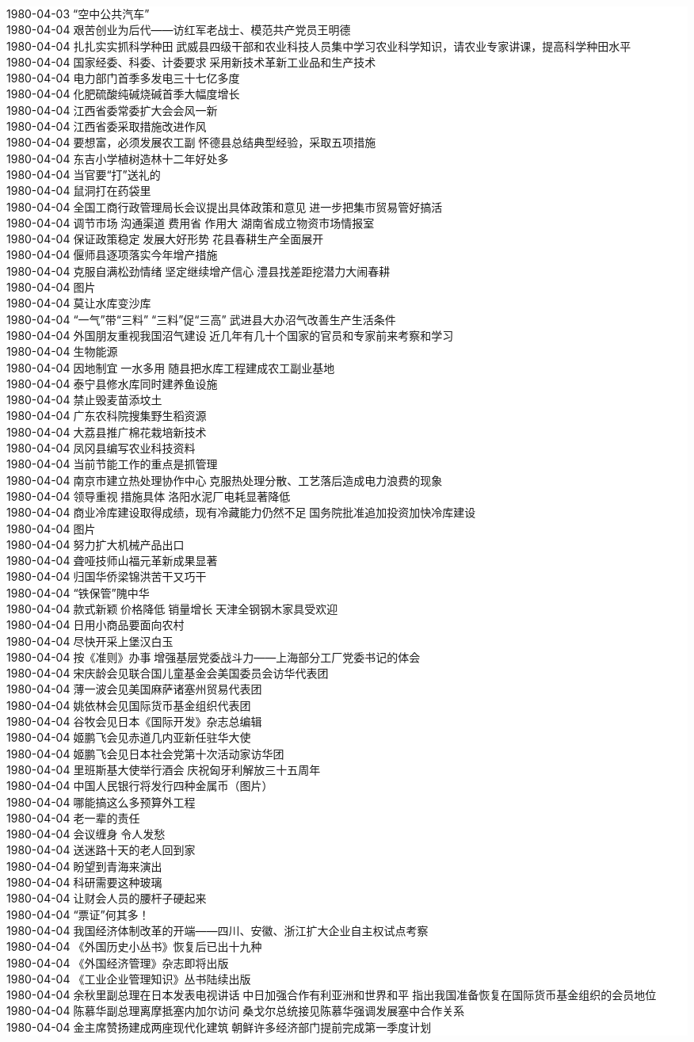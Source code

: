 1980-04-03 “空中公共汽车”  
1980-04-04 艰苦创业为后代——访红军老战士、模范共产党员王明德  
1980-04-04 扎扎实实抓科学种田  武威县四级干部和农业科技人员集中学习农业科学知识，请农业专家讲课，提高科学种田水平  
1980-04-04 国家经委、科委、计委要求  采用新技术革新工业品和生产技术  
1980-04-04 电力部门首季多发电三十七亿多度  
1980-04-04 化肥硫酸纯碱烧碱首季大幅度增长  
1980-04-04 江西省委常委扩大会会风一新  
1980-04-04 江西省委采取措施改进作风  
1980-04-04 要想富，必须发展农工副  怀德县总结典型经验，采取五项措施  
1980-04-04 东吉小学植树造林十二年好处多  
1980-04-04 当官要“打”送礼的  
1980-04-04 鼠洞打在药袋里  
1980-04-04 全国工商行政管理局长会议提出具体政策和意见  进一步把集市贸易管好搞活  
1980-04-04 调节市场  沟通渠道  费用省  作用大  湖南省成立物资市场情报室  
1980-04-04 保证政策稳定  发展大好形势  花县春耕生产全面展开  
1980-04-04 偃师县逐项落实今年增产措施  
1980-04-04 克服自满松劲情绪  坚定继续增产信心  澧县找差距挖潜力大闹春耕  
1980-04-04 图片  
1980-04-04 莫让水库变沙库  
1980-04-04 “一气”带“三料”  “三料”促“三高”  武进县大办沼气改善生产生活条件  
1980-04-04 外国朋友重视我国沼气建设  近几年有几十个国家的官员和专家前来考察和学习  
1980-04-04 生物能源  
1980-04-04 因地制宜  一水多用  随县把水库工程建成农工副业基地  
1980-04-04 泰宁县修水库同时建养鱼设施  
1980-04-04 禁止毁麦苗添坟土  
1980-04-04 广东农科院搜集野生稻资源  
1980-04-04 大荔县推广棉花栽培新技术  
1980-04-04 凤冈县编写农业科技资料  
1980-04-04 当前节能工作的重点是抓管理  
1980-04-04 南京市建立热处理协作中心  克服热处理分散、工艺落后造成电力浪费的现象  
1980-04-04 领导重视  措施具体  洛阳水泥厂电耗显著降低  
1980-04-04 商业冷库建设取得成绩，现有冷藏能力仍然不足  国务院批准追加投资加快冷库建设  
1980-04-04 图片  
1980-04-04 努力扩大机械产品出口  
1980-04-04 聋哑技师山福元革新成果显著  
1980-04-04 归国华侨梁锦洪苦干又巧干  
1980-04-04 “铁保管”隗中华  
1980-04-04 款式新颖  价格降低  销量增长  天津全钢钢木家具受欢迎  
1980-04-04 日用小商品要面向农村  
1980-04-04 尽快开采上堡汉白玉  
1980-04-04 按《准则》办事  增强基层党委战斗力——上海部分工厂党委书记的体会  
1980-04-04 宋庆龄会见联合国儿童基金会美国委员会访华代表团  
1980-04-04 薄一波会见美国麻萨诸塞州贸易代表团  
1980-04-04 姚依林会见国际货币基金组织代表团  
1980-04-04 谷牧会见日本《国际开发》杂志总编辑  
1980-04-04 姬鹏飞会见赤道几内亚新任驻华大使  
1980-04-04 姬鹏飞会见日本社会党第十次活动家访华团  
1980-04-04 里班斯基大使举行酒会  庆祝匈牙利解放三十五周年  
1980-04-04 中国人民银行将发行四种金属币（图片）  
1980-04-04 哪能搞这么多预算外工程  
1980-04-04 老一辈的责任  
1980-04-04 会议缠身  令人发愁  
1980-04-04 送迷路十天的老人回到家  
1980-04-04 盼望到青海来演出  
1980-04-04 科研需要这种玻璃  
1980-04-04 让财会人员的腰杆子硬起来  
1980-04-04 “票证”何其多！  
1980-04-04 我国经济体制改革的开端——四川、安徽、浙江扩大企业自主权试点考察  
1980-04-04 《外国历史小丛书》恢复后已出十九种  
1980-04-04 《外国经济管理》杂志即将出版  
1980-04-04 《工业企业管理知识》丛书陆续出版  
1980-04-04 余秋里副总理在日本发表电视讲话  中日加强合作有利亚洲和世界和平  指出我国准备恢复在国际货币基金组织的会员地位  
1980-04-04 陈慕华副总理离摩抵塞内加尔访问  桑戈尔总统接见陈慕华强调发展塞中合作关系  
1980-04-04 金主席赞扬建成两座现代化建筑  朝鲜许多经济部门提前完成第一季度计划  